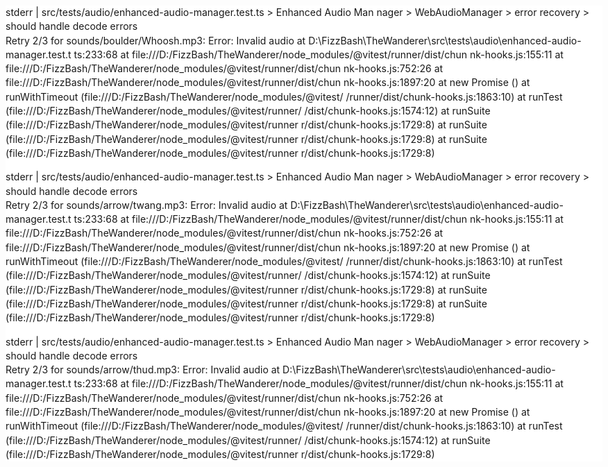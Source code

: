 stderr | src/tests/audio/enhanced-audio-manager.test.ts > Enhanced Audio Man
nager > WebAudioManager > error recovery > should handle decode errors       
Retry 2/3 for sounds/boulder/Whoosh.mp3: Error: Invalid audio
    at D:\FizzBash\TheWanderer\src\tests\audio\enhanced-audio-manager.test.t
ts:233:68
    at file:///D:/FizzBash/TheWanderer/node_modules/@vitest/runner/dist/chun
nk-hooks.js:155:11
    at file:///D:/FizzBash/TheWanderer/node_modules/@vitest/runner/dist/chun
nk-hooks.js:752:26
    at file:///D:/FizzBash/TheWanderer/node_modules/@vitest/runner/dist/chun
nk-hooks.js:1897:20
    at new Promise (<anonymous>)
    at runWithTimeout (file:///D:/FizzBash/TheWanderer/node_modules/@vitest/
/runner/dist/chunk-hooks.js:1863:10)
    at runTest (file:///D:/FizzBash/TheWanderer/node_modules/@vitest/runner/
/dist/chunk-hooks.js:1574:12)
    at runSuite (file:///D:/FizzBash/TheWanderer/node_modules/@vitest/runner
r/dist/chunk-hooks.js:1729:8)
    at runSuite (file:///D:/FizzBash/TheWanderer/node_modules/@vitest/runner
r/dist/chunk-hooks.js:1729:8)
    at runSuite (file:///D:/FizzBash/TheWanderer/node_modules/@vitest/runner
r/dist/chunk-hooks.js:1729:8)

stderr | src/tests/audio/enhanced-audio-manager.test.ts > Enhanced Audio Man
nager > WebAudioManager > error recovery > should handle decode errors       
Retry 2/3 for sounds/arrow/twang.mp3: Error: Invalid audio
    at D:\FizzBash\TheWanderer\src\tests\audio\enhanced-audio-manager.test.t
ts:233:68
    at file:///D:/FizzBash/TheWanderer/node_modules/@vitest/runner/dist/chun
nk-hooks.js:155:11
    at file:///D:/FizzBash/TheWanderer/node_modules/@vitest/runner/dist/chun
nk-hooks.js:752:26
    at file:///D:/FizzBash/TheWanderer/node_modules/@vitest/runner/dist/chun
nk-hooks.js:1897:20
    at new Promise (<anonymous>)
    at runWithTimeout (file:///D:/FizzBash/TheWanderer/node_modules/@vitest/
/runner/dist/chunk-hooks.js:1863:10)
    at runTest (file:///D:/FizzBash/TheWanderer/node_modules/@vitest/runner/
/dist/chunk-hooks.js:1574:12)
    at runSuite (file:///D:/FizzBash/TheWanderer/node_modules/@vitest/runner
r/dist/chunk-hooks.js:1729:8)
    at runSuite (file:///D:/FizzBash/TheWanderer/node_modules/@vitest/runner
r/dist/chunk-hooks.js:1729:8)
    at runSuite (file:///D:/FizzBash/TheWanderer/node_modules/@vitest/runner
r/dist/chunk-hooks.js:1729:8)

stderr | src/tests/audio/enhanced-audio-manager.test.ts > Enhanced Audio Man
nager > WebAudioManager > error recovery > should handle decode errors       
Retry 2/3 for sounds/arrow/thud.mp3: Error: Invalid audio
    at D:\FizzBash\TheWanderer\src\tests\audio\enhanced-audio-manager.test.t
ts:233:68
    at file:///D:/FizzBash/TheWanderer/node_modules/@vitest/runner/dist/chun
nk-hooks.js:155:11
    at file:///D:/FizzBash/TheWanderer/node_modules/@vitest/runner/dist/chun
nk-hooks.js:752:26
    at file:///D:/FizzBash/TheWanderer/node_modules/@vitest/runner/dist/chun
nk-hooks.js:1897:20
    at new Promise (<anonymous>)
    at runWithTimeout (file:///D:/FizzBash/TheWanderer/node_modules/@vitest/
/runner/dist/chunk-hooks.js:1863:10)
    at runTest (file:///D:/FizzBash/TheWanderer/node_modules/@vitest/runner/
/dist/chunk-hooks.js:1574:12)
    at runSuite (file:///D:/FizzBash/TheWanderer/node_modules/@vitest/runner
r/dist/chunk-hooks.js:1729:8)